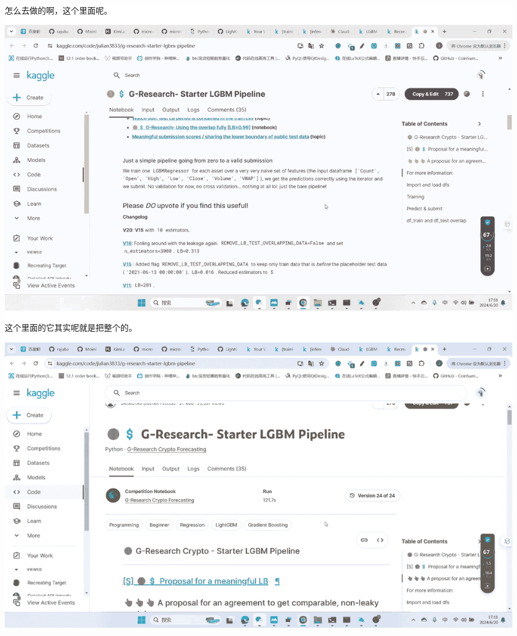 怎么去做的啊，这个里面呢。

![](img/14981df56063d8f318560218db5d86c9_32.png)

这个里面的它其实呢就是把整个的。

![](img/14981df56063d8f318560218db5d86c9_34.png)
